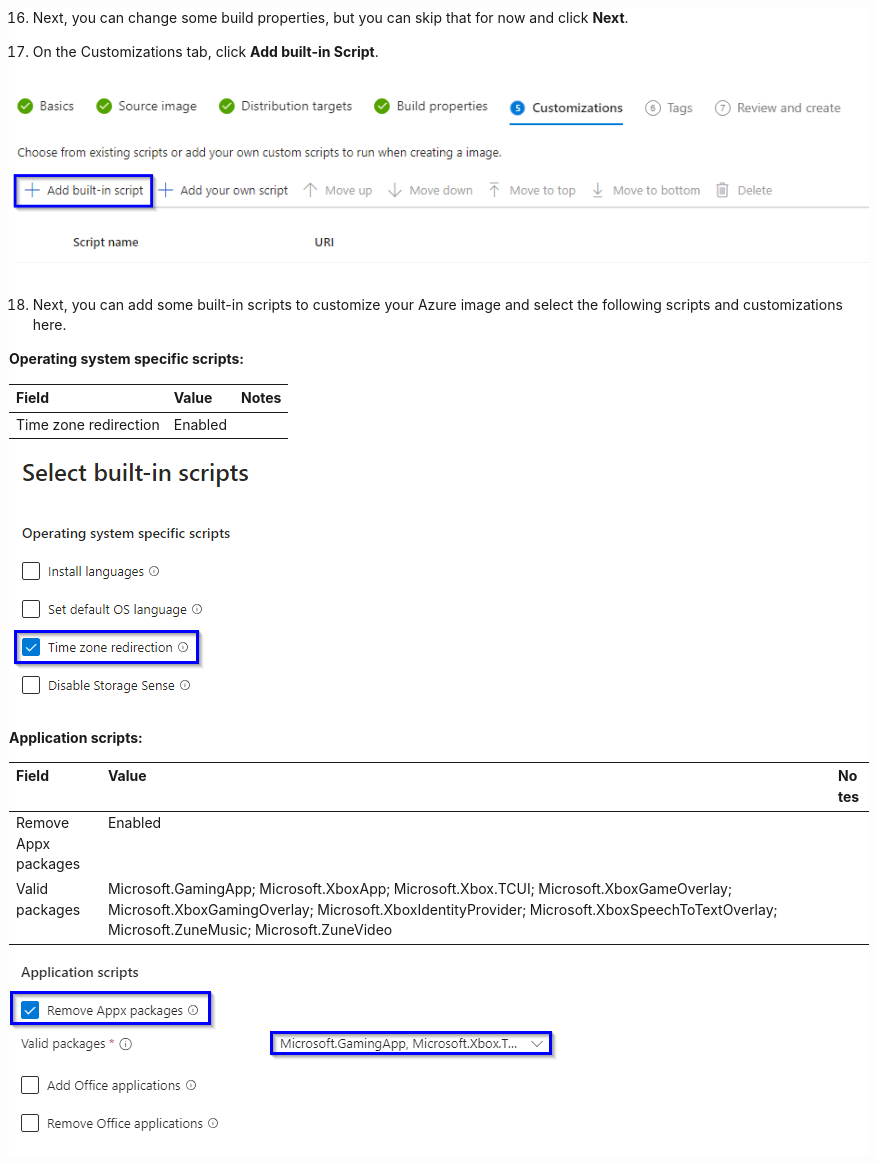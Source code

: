 16. Next, you can change some build properties, but you can skip that for now and click **Next**.

17. On the Customizations tab, click **Add built-in Script**.

![02-CustomImageTemplate-5.png](../Images/02-CustomImageTemplate-5.png)

18. Next, you can add some built-in scripts to customize your Azure image and select the following scripts and customizations here.

**Operating system specific scripts:**

| Field | Value | Notes
|:---------|:---------|:---------|
| Time zone redirection | Enabled |

![02-CustomImageTemplate-6.png](../Images/02-CustomImageTemplate-6.png)


**Application scripts:**

| Field | Value | Notes
|:---------|:---------|:---------|
| Remove Appx packages | Enabled |
| Valid packages | Microsoft.GamingApp; Microsoft.XboxApp; Microsoft.Xbox.TCUI; Microsoft.XboxGameOverlay; Microsoft.XboxGamingOverlay; Microsoft.XboxIdentityProvider; Microsoft.XboxSpeechToTextOverlay; Microsoft.ZuneMusic; Microsoft.ZuneVideo   |

![02-CustomImageTemplate-7.png](../Images/02-CustomImageTemplate-7.png)
